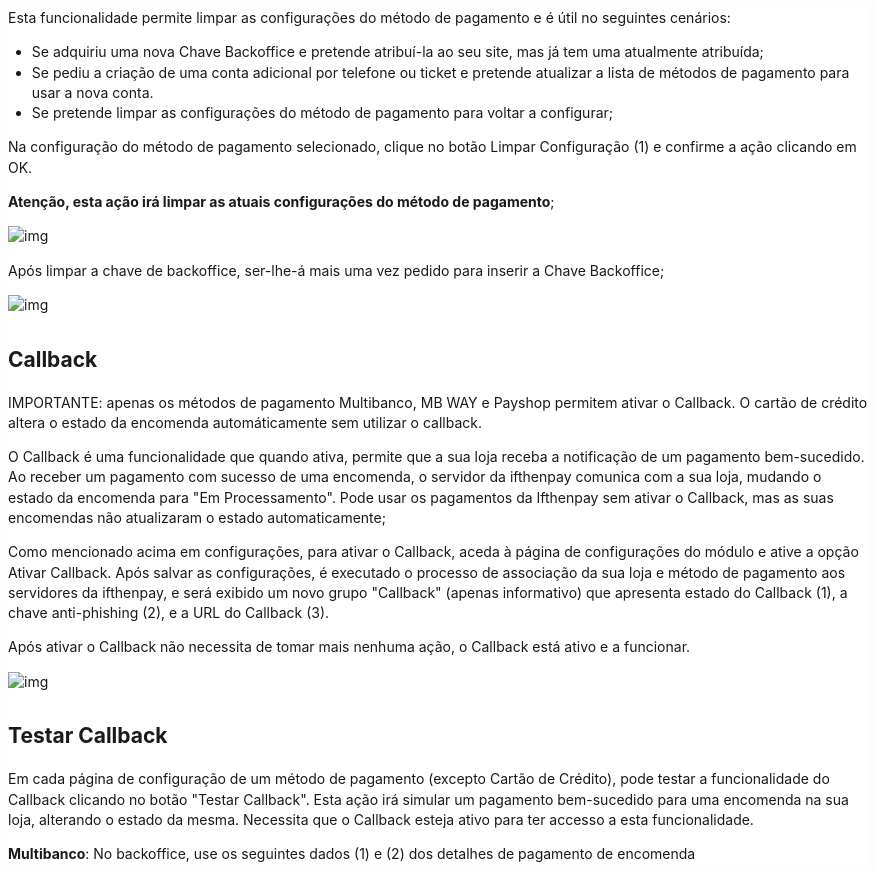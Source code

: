 Esta funcionalidade permite limpar as configurações do método de pagamento e é útil no seguintes cenários:
 - Se adquiriu uma nova Chave Backoffice e pretende atribuí-la ao seu site, mas já tem uma atualmente atribuída;
 - Se pediu a criação de uma conta adicional por telefone ou ticket e pretende atualizar a lista de métodos de pagamento para usar a nova conta.
 - Se pretende limpar as configurações do método de pagamento para voltar a configurar;

Na configuração do método de pagamento selecionado, clique no botão Limpar Configuração (1) e confirme a ação clicando em OK.

**Atenção, esta ação irá limpar as atuais configurações do método de pagamento**;

![img](https://github.com/ifthenpay/opencart/raw/assets/opencart4/assets/img/clear_configuration.png)
</br>

Após limpar a chave de backoffice, ser-lhe-á mais uma vez pedido para inserir a Chave Backoffice;

![img](https://github.com/ifthenpay/opencart/raw/assets/opencart4/assets/img/cleared_configuration.png)
</br>



## Callback

IMPORTANTE: apenas os métodos de pagamento Multibanco, MB WAY e Payshop permitem ativar o Callback. O cartão de crédito altera o estado da encomenda automáticamente sem utilizar o callback.

O Callback é uma funcionalidade que quando ativa, permite que a sua loja receba a notificação de um pagamento bem-sucedido. Ao receber um pagamento com sucesso de uma encomenda, o servidor da ifthenpay comunica com a sua loja, mudando o estado da encomenda para "Em Processamento". Pode usar os pagamentos da Ifthenpay sem ativar o Callback, mas as suas encomendas não atualizaram o estado automaticamente;

Como mencionado acima em configurações, para ativar o Callback, aceda à página de configurações do módulo e ative a opção Ativar Callback.
Após salvar as configurações, é executado o processo de associação da sua loja e método de pagamento aos servidores da ifthenpay, e será exibido um novo grupo "Callback" (apenas informativo) que apresenta estado do Callback (1), a chave anti-phishing (2), e a URL do Callback (3).

Após ativar o Callback não necessita de tomar mais nenhuma ação, o Callback está ativo e a funcionar.

![img](https://github.com/ifthenpay/opencart/raw/assets/opencart4/assets/img/callback.png)
</br>


## Testar Callback

Em cada página de configuração de um método de pagamento (excepto Cartão de Crédito), pode testar a funcionalidade do Callback clicando no botão "Testar Callback". Esta ação irá simular um pagamento bem-sucedido para uma encomenda na sua loja, alterando o estado da mesma. Necessita que o Callback esteja ativo para ter accesso a esta funcionalidade.

**Multibanco**: No backoffice, use os seguintes dados (1) e (2) dos detalhes de pagamento de encomenda

